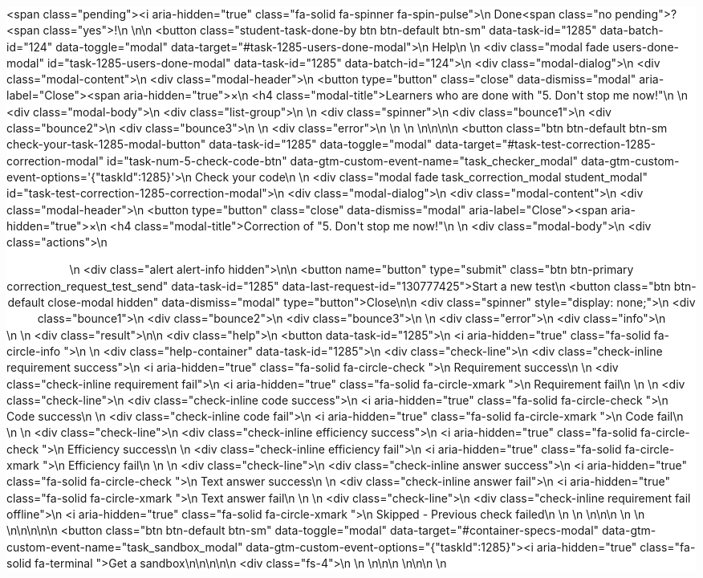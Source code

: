 <span class=\"pending\"><i aria-hidden=\"true\" class=\"fa-solid fa-spinner  fa-spin-pulse\"></i></span>\n      Done<span class=\"no pending\">?</span><span class=\"yes\">!</span>\n    </button>\n\n  <button class=\"student-task-done-by btn btn-default btn-sm\" data-task-id=\"1285\" data-batch-id=\"124\" data-toggle=\"modal\" data-target=\"#task-1285-users-done-modal\">\n    Help\n  </button>\n  <div class=\"modal fade users-done-modal\" id=\"task-1285-users-done-modal\" data-task-id=\"1285\" data-batch-id=\"124\">\n    <div class=\"modal-dialog\">\n        <div class=\"modal-content\">\n        <div class=\"modal-header\">\n            <button type=\"button\" class=\"close\" data-dismiss=\"modal\" aria-label=\"Close\"><span aria-hidden=\"true\">&times;</span></button>\n            <h4 class=\"modal-title\">Learners who are done with \"5. Don&#39;t stop me now!\"</h4>\n        </div>\n        <div class=\"modal-body\">\n            <div class=\"list-group\">\n            </div>\n            <div class=\"spinner\">\n                <div class=\"bounce1\"></div>\n                <div class=\"bounce2\"></div>\n                <div class=\"bounce3\"></div>\n            </div>\n            <div class=\"error\"></div>\n        </div>\n        </div>\n    </div>\n</div>\n\n\n      <button class=\"btn btn-default btn-sm check-your-task-1285-modal-button\" data-task-id=\"1285\" data-toggle=\"modal\" data-target=\"#task-test-correction-1285-correction-modal\" id=\"task-num-5-check-code-btn\" data-gtm-custom-event-name=\"task_checker_modal\" data-gtm-custom-event-options='{&quot;taskId&quot;:1285}'>\n          Check your code\n      </button>\n      <div class=\"modal fade task_correction_modal student_modal\" id=\"task-test-correction-1285-correction-modal\">\n    <div class=\"modal-dialog\">\n        <div class=\"modal-content\">\n            <div class=\"modal-header\">\n                <button type=\"button\" class=\"close\" data-dismiss=\"modal\" aria-label=\"Close\"><span aria-hidden=\"true\">&times;</span></button>\n                <h4 class=\"modal-title\">Correction of \"5. Don&#39;t stop me now!\"</h4>\n            </div>\n            <div class=\"modal-body\">\n                <div class=\"actions\">\n                    <center>\n                        <div class=\"alert alert-info hidden\"></div>\n\n                        <button name=\"button\" type=\"submit\" class=\"btn btn-primary correction_request_test_send\" data-task-id=\"1285\" data-last-request-id=\"130777425\">Start a new test</button>\n                        <button class=\"btn btn-default close-modal hidden\" data-dismiss=\"modal\" type=\"button\">Close</button>\n\n                        <div class=\"spinner\" style=\"display: none;\">\n                            <div class=\"bounce1\"></div>\n                            <div class=\"bounce2\"></div>\n                            <div class=\"bounce3\"></div>\n                        </div>\n                        <div class=\"error\"></div>\n                        <div class=\"info\"></div>\n                    </center>\n                </div>\n                <div class=\"result\"></div>\n\n                <div class=\"help\">\n    <button data-task-id=\"1285\">\n        <i aria-hidden=\"true\" class=\"fa-solid fa-circle-info \"></i>\n    </button>\n    <div class=\"help-container\" data-task-id=\"1285\">\n        <div class=\"check-line\">\n            <div class=\"check-inline requirement success\">\n                <i aria-hidden=\"true\" class=\"fa-solid fa-circle-check \"></i>\n                Requirement success\n            </div>\n            <div class=\"check-inline requirement fail\">\n                <i aria-hidden=\"true\" class=\"fa-solid fa-circle-xmark \"></i>\n                Requirement fail\n            </div>\n        </div>\n        <div class=\"check-line\">\n            <div class=\"check-inline code success\">\n                <i aria-hidden=\"true\" class=\"fa-solid fa-circle-check \"></i>\n                Code success\n            </div>\n            <div class=\"check-inline code fail\">\n                <i aria-hidden=\"true\" class=\"fa-solid fa-circle-xmark \"></i>\n                Code fail\n            </div>\n        </div>\n        <div class=\"check-line\">\n            <div class=\"check-inline efficiency success\">\n                <i aria-hidden=\"true\" class=\"fa-solid fa-circle-check \"></i>\n                Efficiency success\n            </div>\n            <div class=\"check-inline efficiency fail\">\n                <i aria-hidden=\"true\" class=\"fa-solid fa-circle-xmark \"></i>\n                Efficiency fail\n            </div>\n        </div>\n        <div class=\"check-line\">\n            <div class=\"check-inline answer success\">\n                <i aria-hidden=\"true\" class=\"fa-solid fa-circle-check \"></i>\n                Text answer success\n            </div>\n            <div class=\"check-inline answer fail\">\n                <i aria-hidden=\"true\" class=\"fa-solid fa-circle-xmark \"></i>\n                Text answer fail\n            </div>\n        </div>\n        <div class=\"check-line\">\n            <div class=\"check-inline requirement fail offline\">\n                <i aria-hidden=\"true\" class=\"fa-solid fa-circle-xmark \"></i>\n                Skipped - Previous check failed\n            </div>\n        </div>\n    </div>\n</div>\n\n            </div>\n        </div>\n    </div>\n</div>\n\n\n\n    <button class=\"btn btn-default btn-sm\" data-toggle=\"modal\" data-target=\"#container-specs-modal\" data-gtm-custom-event-name=\"task_sandbox_modal\" data-gtm-custom-event-options=\"{&quot;taskId&quot;:1285}\"><i aria-hidden=\"true\" class=\"fa-solid fa-terminal \"></i><span>Get a sandbox</span></button>\n\n</div>\n\n\n        <div class=\"fs-4\">\n        </div>\n      </div>\n\n\n  </div>\n</div>\n\n    </div>\n